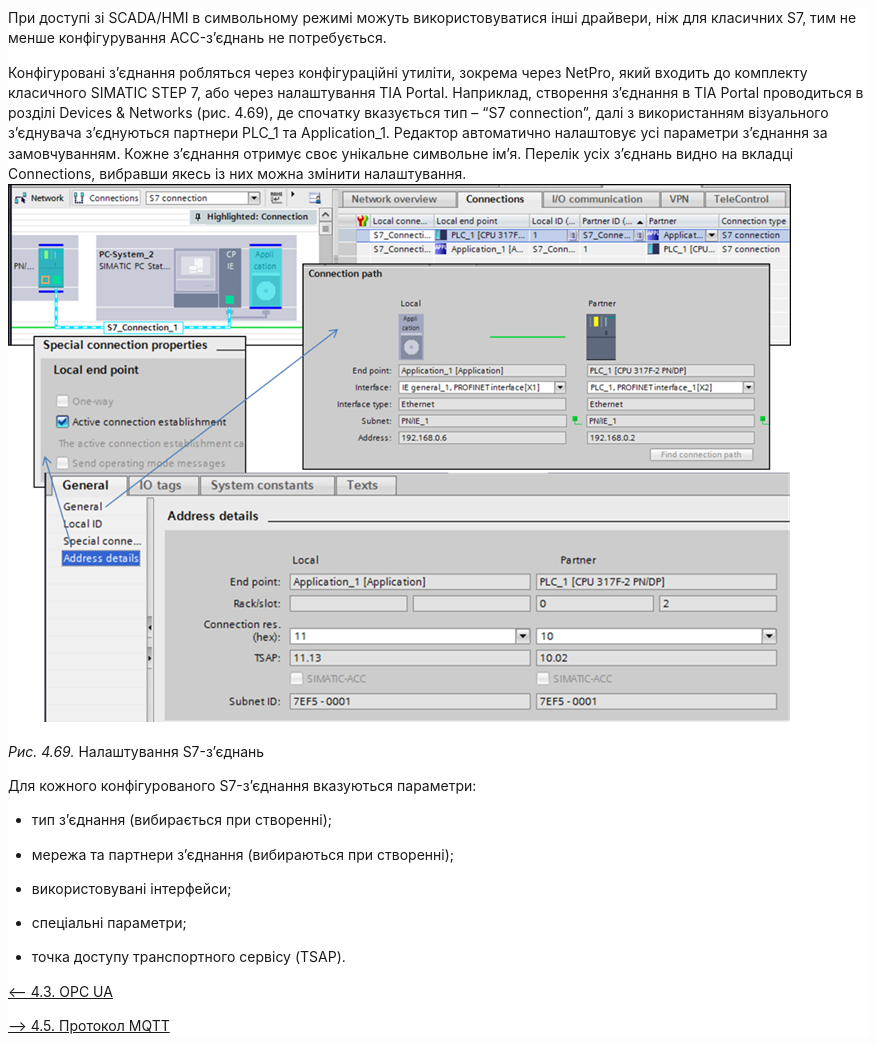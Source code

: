При доступі зі SCADA/HMI в символьному режимі можуть використовуватися інші драйвери, ніж для класичних S7, тим не менше конфігурування ACC-з’єднань не потребується.  

Конфігуровані з’єднання робляться через конфігураційні утиліти, зокрема через NetPro, який входить до комплекту класичного SIMATIC STEP 7, або через налаштування TIA Portal. Наприклад, створення з’єднання в TIA Portal проводиться в розділі Devices & Networks (рис. 4.69), де спочатку вказується тип – “S7 connection”, далі з використанням візуального з’єднувача з’єднуються партнери PLC_1 та Application_1. Редактор автоматично налаштовує усі параметри з’єднання за замовчуванням. Кожне з’єднання отримує своє унікальне символьне ім’я. Перелік усіх з’єднань видно на вкладці Connections, вибравши якесь із них можна змінити налаштування.    
<a href="media4/4_69.png" target="_blank"><img src="media4/4_69.png"/></a> 

*Рис. 4.69.* Налаштування S7-з’єднань 

Для кожного конфігурованого S7-з’єднання вказуються параметри:

- тип з’єднання (вибирається при створенні);

- мережа та партнери з’єднання (вибираються при створенні);

- використовувані інтерфейси; 

- спеціальні параметри;

- точка доступу транспортного сервісу (TSAP).

[<-- 4.3. OPC UA](4_3.md)

[--> 4.5. Протокол MQTT ](4_5.md)